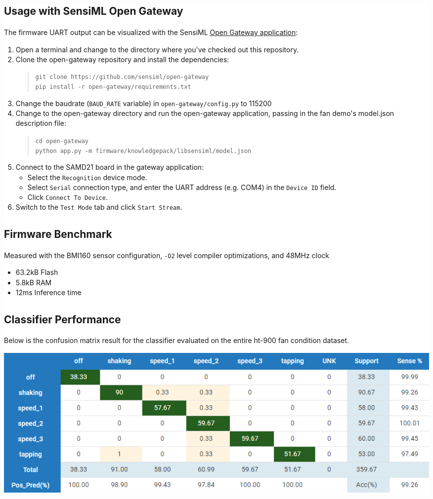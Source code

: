 ## Usage with SensiML Open Gateway
The firmware UART output can be visualized with the SensiML [Open Gateway application](https://github.com/sensiml/open-gateway):

1. Open a terminal and change to the directory where you've checked out this repository.
2. Clone the open-gateway repository and install the dependencies:
    > `git clone https://github.com/sensiml/open-gateway`\
    > `pip install -r open-gateway/requirements.txt`
3. Change the baudrate (`BAUD_RATE` variable) in `open-gateway/config.py` to 115200
4. Change to the open-gateway directory and run the open-gateway application, passing in the fan demo's model.json description file:
   > `cd open-gateway`\
   > `python app.py -m firmware/knowledgepack/libsensiml/model.json`
5. Connect to the SAMD21 board in the gateway application:
   * Select the `Recognition` device mode.
   * Select `Serial` connection type, and enter the UART address (e.g. COM4) in the `Device ID` field.
   * Click `Connect To Device`.
6. Switch to the `Test Mode` tab and click `Start Stream`.

## Firmware Benchmark
Measured with the BMI160 sensor configuration, ``-O2`` level compiler optimizations, and 48MHz clock
- 63.2kB Flash
- 5.8kB RAM
- 12ms Inference time

## Classifier Performance
Below is the confusion matrix result for the classifier evaluated on the entire ht-900 fan condition dataset.

![Test set confusion matrix](assets/confusion-matrix.png)